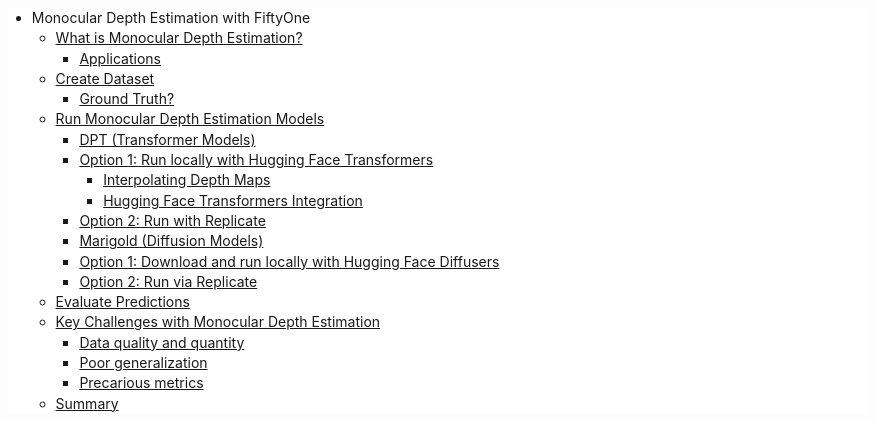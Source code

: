 - Monocular Depth Estimation with FiftyOne
  - [What is Monocular Depth Estimation?](#What-is-Monocular-Depth-Estimation?)
    - [Applications](#Applications)
  - [Create Dataset](#Create-Dataset)
    - [Ground Truth?](#Ground-Truth?)
  - [Run Monocular Depth Estimation Models](#Run-Monocular-Depth-Estimation-Models)
    - [DPT (Transformer Models)](#DPT-(Transformer-Models))
    - [Option 1: Run locally with Hugging Face Transformers](#Option-1:-Run-locally-with-Hugging-Face-Transformers)
      - [Interpolating Depth Maps](#Interpolating-Depth-Maps)
      - [Hugging Face Transformers Integration](#Hugging-Face-Transformers-Integration)
    - [Option 2: Run with Replicate](#Option-2:-Run-with-Replicate)
    - [Marigold (Diffusion Models)](#Marigold-(Diffusion-Models))
    - [Option 1: Download and run locally with Hugging Face Diffusers](#Option-1:-Download-and-run-locally-with-Hugging-Face-Diffusers)
    - [Option 2: Run via Replicate](#Option-2:-Run-via-Replicate)
  - [Evaluate Predictions](#Evaluate-Predictions)
  - [Key Challenges with Monocular Depth Estimation](#Key-Challenges-with-Monocular-Depth-Estimation)
    - [Data quality and quantity](#Data-quality-and-quantity)
    - [Poor generalization](#Poor-generalization)
    - [Precarious metrics](#Precarious-metrics)
  - [Summary](#Summary)